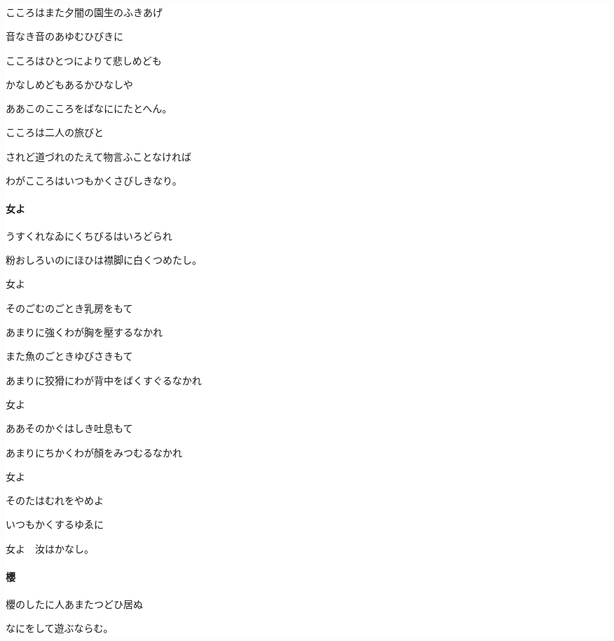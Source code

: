 

こころはまた夕闇の園生のふきあげ

音なき音のあゆむひびきに

こころはひとつによりて悲しめども

かなしめどもあるかひなしや

ああこのこころをばなににたとへん。



こころは二人の旅びと

されど道づれのたえて物言ふことなければ

わがこころはいつもかくさびしきなり。





#### 女よ




うすくれなゐにくちびるはいろどられ

粉おしろいのにほひは襟脚に白くつめたし。

女よ

そのごむのごとき乳房をもて

あまりに強くわが胸を壓するなかれ

また魚のごときゆびさきもて

あまりに狡猾にわが背中をばくすぐるなかれ

女よ

ああそのかぐはしき吐息もて

あまりにちかくわが顏をみつむるなかれ

女よ

そのたはむれをやめよ

いつもかくするゆゑに

女よ　汝はかなし。





#### 櫻




櫻のしたに人あまたつどひ居ぬ

なにをして遊ぶならむ。
